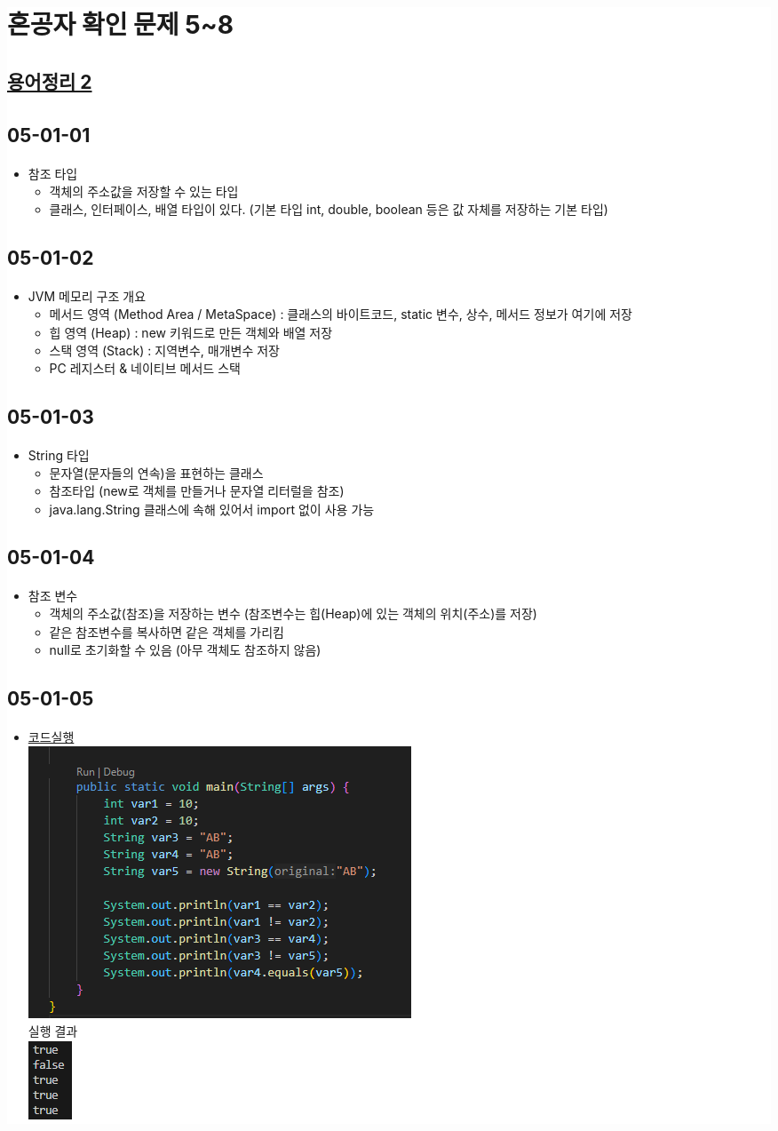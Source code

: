 # 혼공자 확인 문제 5~8

## [용어정리 2](https://github.com/jinseonyeong087-ship-it/java-study/blob/main/Terminology2.md)  


## 05-01-01
- 참조 타입
  - 객체의 주소값을 저장할 수 있는 타입  
  - 클래스, 인터페이스, 배열 타입이 있다. (기본 타입 int, double, boolean 등은 값 자체를 저장하는 기본 타입)

## 05-01-02
- JVM 메모리 구조 개요
  - 메서드 영역 (Method Area / MetaSpace) : 클래스의 바이트코드, static 변수, 상수, 메서드 정보가 여기에 저장
  - 힙 영역 (Heap) : new 키워드로 만든 객체와 배열 저장
  - 스택 영역 (Stack) : 지역변수, 매개변수 저장
  - PC 레지스터 & 네이티브 메서드 스택

## 05-01-03
- String 타입
  - 문자열(문자들의 연속)을 표현하는 클래스
  - 참조타입 (new로 객체를 만들거나 문자열 리터럴을 참조)
  - java.lang.String 클래스에 속해 있어서 import 없이 사용 가능

## 05-01-04
- 참조 변수
  - 객체의 주소값(참조)을 저장하는 변수 (참조변수는 힙(Heap)에 있는 객체의 위치(주소)를 저장)
  - 같은 참조변수를 복사하면 같은 객체를 가리킴
  - null로 초기화할 수 있음 (아무 객체도 참조하지 않음)

## 05-01-05
- [코드실행](https://github.com/jinseonyeong087-ship-it/java-study/blob/main/src/java/example/ex050105.java)  
![alt text](img/image-35.png)  
실행 결과  
![alt text](img/image-36.png)
